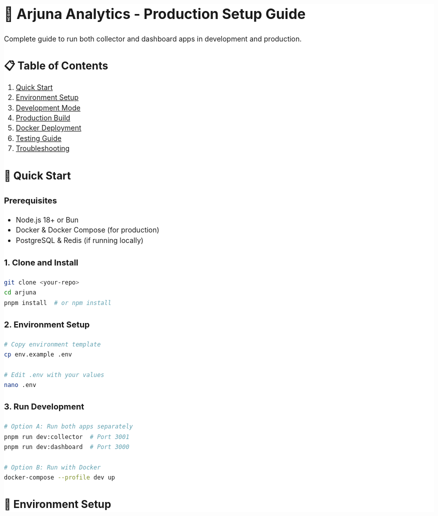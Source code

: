 # 🚀 Arjuna Analytics - Production Setup Guide

Complete guide to run both collector and dashboard apps in development and production.

## 📋 Table of Contents

1. [Quick Start](#quick-start)
2. [Environment Setup](#environment-setup)
3. [Development Mode](#development-mode)
4. [Production Build](#production-build)
5. [Docker Deployment](#docker-deployment)
6. [Testing Guide](#testing-guide)
7. [Troubleshooting](#troubleshooting)

## 🚀 Quick Start

### Prerequisites
- Node.js 18+ or Bun
- Docker & Docker Compose (for production)
- PostgreSQL & Redis (if running locally)

### 1. Clone and Install
```bash
git clone <your-repo>
cd arjuna
pnpm install  # or npm install
```

### 2. Environment Setup
```bash
# Copy environment template
cp env.example .env

# Edit .env with your values
nano .env
```

### 3. Run Development
```bash
# Option A: Run both apps separately
pnpm run dev:collector  # Port 3001
pnpm run dev:dashboard  # Port 3000

# Option B: Run with Docker
docker-compose --profile dev up
```

## 🔧 Environment Setup
